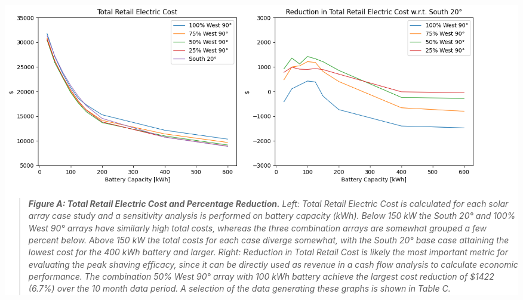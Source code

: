 <img src="./images/total cost.png" style="zoom: 67%;" /><img src="./images/total cost reduction.png" style="zoom: 67%;" />

>  ***Figure A: Total Retail Electric Cost and Percentage Reduction.** Left: Total Retail Electric Cost is calculated for each solar array case study and a sensitivity analysis is performed on battery capacity (kWh). Below 150 kW the South 20° and 100% West 90° arrays have similarly high total costs, whereas the three combination arrays are somewhat grouped a few percent below. Above 150 kW the total costs for each case diverge somewhat, with the South 20° base case attaining the lowest cost for the 400 kWh battery and larger. Right: Reduction in Total Retail Cost is likely the most important metric for evaluating the peak shaving efficacy, since it can be directly used as revenue in a cash flow analysis to calculate economic performance. The combination 50% West 90° array with 100 kWh battery achieve the largest cost reduction of \$1422 (6.7%) over the 10 month data period. A selection of the data generating these graphs is shown in Table C.* 

